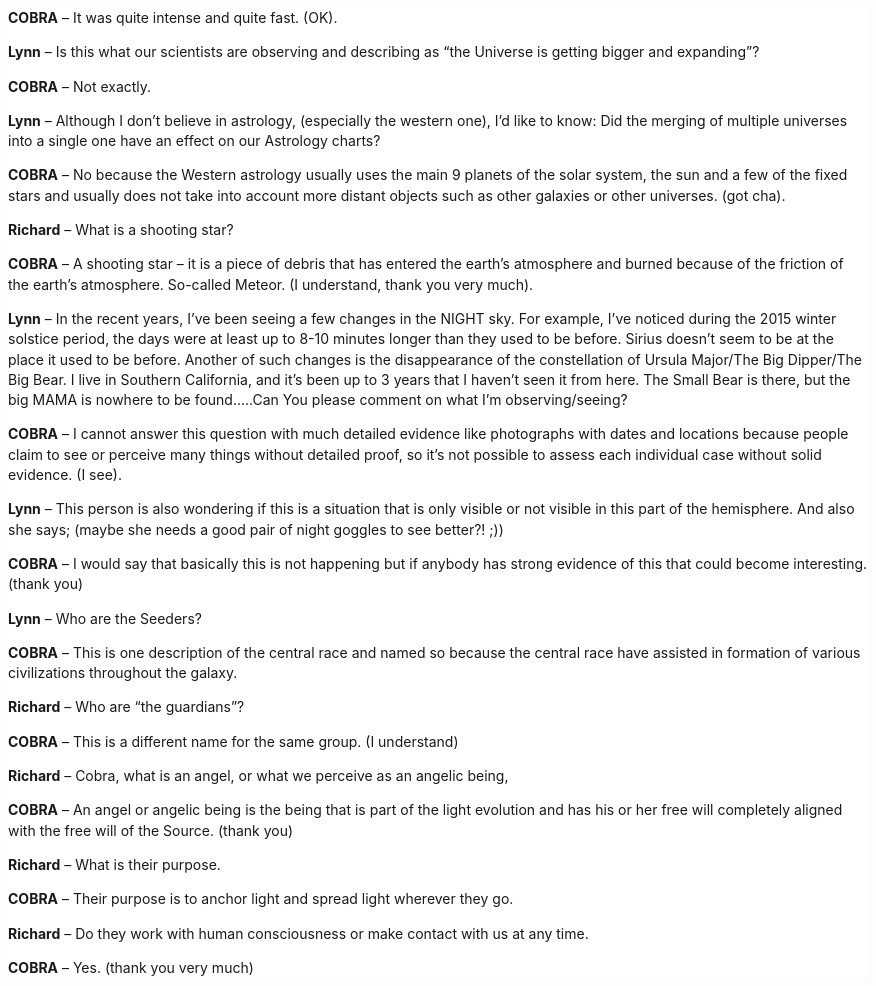 **COBRA** – It was quite intense and quite fast. (OK).

**Lynn** – Is this what our scientists are observing and describing as “the Universe is getting bigger and expanding”?

**COBRA** – Not exactly.

**Lynn** – Although I don’t believe in astrology, (especially the western one), I’d like to know: Did the merging of multiple universes into a single one have an effect on our Astrology charts?

**COBRA** – No because the Western astrology usually uses the main 9 planets of the solar system, the sun and a few of the fixed stars and usually does not take into account more distant objects such as other galaxies or other universes. (got cha).

**Richard** – What is a shooting star?

**COBRA** – A shooting star – it is a piece of debris that has entered the earth’s atmosphere and burned because of the friction of the earth’s atmosphere. So-called Meteor. (I understand, thank you very much).

**Lynn** – In the recent years, I’ve been seeing a few changes in the NIGHT sky. For example, I’ve noticed during the 2015 winter solstice period, the days were at least up to 8-10 minutes longer than they used to be before. Sirius doesn’t seem to be at the place it used to be before. Another of such changes is the disappearance of the constellation of Ursula Major/The Big Dipper/The Big Bear. I live in Southern California, and it’s been up to 3 years that I haven’t seen it from here. The Small Bear is there, but the big MAMA is nowhere to be found.....Can You please comment on what I’m observing/seeing?

**COBRA** – I cannot answer this question with much detailed evidence like photographs with dates and locations because people claim to see or perceive many things without detailed proof, so it’s not possible to assess each individual case without solid evidence. (I see).

**Lynn** – This person is also wondering if this is a situation that is only visible or not visible in this part of the hemisphere. And also she says; (maybe she needs a good pair of night goggles to see better?! ;))

**COBRA** – I would say that basically this is not happening but if anybody has strong evidence of this that could become interesting. (thank you)

**Lynn** – Who are the Seeders?

**COBRA** – This is one description of the central race and named so because the central race have assisted in formation of various civilizations throughout the galaxy.

**Richard** – Who are “the guardians”?

**COBRA** – This is a different name for the same group. (I understand)

**Richard** – Cobra, what is an angel, or what we perceive as an angelic being,

**COBRA** – An angel or angelic being is the being that is part of the light evolution and has his or her free will completely aligned with the free will of the Source. (thank you)

**Richard** – What is their purpose.

**COBRA** – Their purpose is to anchor light and spread light wherever they go.

**Richard** – Do they work with human consciousness or make contact with us at any time.

**COBRA** – Yes. (thank you very much)
